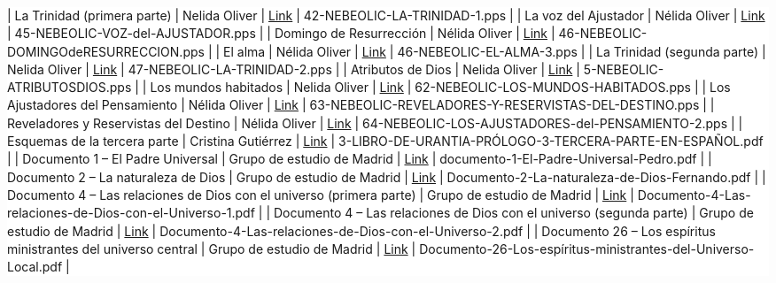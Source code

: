 | La Trinidad (primera parte)                                                                              |  Nelida Oliver              | [Link](https://aue.urantia-association.org/wp-content/uploads/sites/6/2018/03/42-NEBEOLIC-LA-TRINIDAD-1.pps)                                                           | 42-NEBEOLIC-LA-TRINIDAD-1.pps                                             |
| La voz del Ajustador                                                                                     |  Nélida Oliver              | [Link](https://aue.urantia-association.org/wp-content/uploads/sites/6/2018/03/45-NEBEOLIC-VOZ-del-AJUSTADOR.pps)                                                       | 45-NEBEOLIC-VOZ-del-AJUSTADOR.pps                                         |
| Domingo de Resurrección                                                                                  |  Nélida Oliver              | [Link](https://aue.urantia-association.org/wp-content/uploads/sites/6/2018/03/46-NEBEOLIC-DOMINGOdeRESURRECCION.pps)                                                   | 46-NEBEOLIC-DOMINGOdeRESURRECCION.pps                                     |
| El alma                                                                                                  |  Nélida Oliver              | [Link](https://aue.urantia-association.org/wp-content/uploads/sites/6/2018/03/46-NEBEOLIC-EL-ALMA-3.pps)                                                               | 46-NEBEOLIC-EL-ALMA-3.pps                                                 |
| La Trinidad (segunda parte)                                                                              |  Nelida Oliver              | [Link](https://aue.urantia-association.org/wp-content/uploads/sites/6/2018/03/47-NEBEOLIC-LA-TRINIDAD-2.pps)                                                           | 47-NEBEOLIC-LA-TRINIDAD-2.pps                                             |
| Atributos de Dios                                                                                        |  Nelida Oliver              | [Link](https://aue.urantia-association.org/wp-content/uploads/sites/6/2018/03/5-NEBEOLIC-ATRIBUTOSDIOS.pps)                                                            | 5-NEBEOLIC-ATRIBUTOSDIOS.pps                                              |
| Los mundos habitados                                                                                     |  Nelida Oliver              | [Link](https://aue.urantia-association.org/wp-content/uploads/sites/6/2018/03/62-NEBEOLIC-LOS-MUNDOS-HABITADOS.pps)                                                    | 62-NEBEOLIC-LOS-MUNDOS-HABITADOS.pps                                      |
| Los Ajustadores del Pensamiento                                                                          |  Nélida Oliver              | [Link](https://aue.urantia-association.org/wp-content/uploads/sites/6/2018/03/63-NEBEOLIC-REVELADORES-Y-RESERVISTAS-DEL-DESTINO.pps)                                   | 63-NEBEOLIC-REVELADORES-Y-RESERVISTAS-DEL-DESTINO.pps                     |
| Reveladores y Reservistas del Destino                                                                    |  Nélida Oliver              | [Link](https://aue.urantia-association.org/wp-content/uploads/sites/6/2018/03/64-NEBEOLIC-LOS-AJUSTADORES-del-PENSAMIENTO-2.pps)                                       | 64-NEBEOLIC-LOS-AJUSTADORES-del-PENSAMIENTO-2.pps                         |
| Esquemas de la tercera parte                                                                             |  Cristina Gutiérrez         | [Link](https://aue.urantia-association.org/wp-content/uploads/sites/6/2018/05/3-LIBRO-DE-URANTIA-PRÓLOGO-3-TERCERA-PARTE-EN-ESPAÑOL.pdf)                               | 3-LIBRO-DE-URANTIA-PRÓLOGO-3-TERCERA-PARTE-EN-ESPAÑOL.pdf                 |
| Documento 1 – El Padre Universal                                                                         |  Grupo de estudio de Madrid | [Link](https://aue.urantia-association.org/wp-content/uploads/sites/6/2018/03/documento-1-El-Padre-Universal-Pedro.pdf)                                                | documento-1-El-Padre-Universal-Pedro.pdf                                  |
| Documento 2 – La naturaleza de Dios                                                                      |  Grupo de estudio de Madrid | [Link](https://aue.urantia-association.org/wp-content/uploads/sites/6/2018/05/Documento-2-La-naturaleza-de-Dios-Fernando.pdf)                                          | Documento-2-La-naturaleza-de-Dios-Fernando.pdf                            |
| Documento 4 – Las relaciones de Dios con el universo (primera parte)                                     |  Grupo de estudio de Madrid | [Link](https://aue.urantia-association.org/wp-content/uploads/sites/6/2018/05/Documento-4-Las-relaciones-de-Dios-con-el-Universo-1.pdf)                                | Documento-4-Las-relaciones-de-Dios-con-el-Universo-1.pdf                  |
| Documento 4 – Las relaciones de Dios con el universo (segunda parte)                                     |  Grupo de estudio de Madrid | [Link](https://aue.urantia-association.org/wp-content/uploads/sites/6/2018/05/Documento-4-Las-relaciones-de-Dios-con-el-Universo-2.pdf)                                | Documento-4-Las-relaciones-de-Dios-con-el-Universo-2.pdf                  |
| Documento 26 – Los espíritus ministrantes del universo central                                           |  Grupo de estudio de Madrid | [Link](https://aue.urantia-association.org/wp-content/uploads/sites/6/2018/05/Documento-26-Los-espíritus-ministrantes-del-Universo-Local.pdf)                          | Documento-26-Los-espíritus-ministrantes-del-Universo-Local.pdf            |